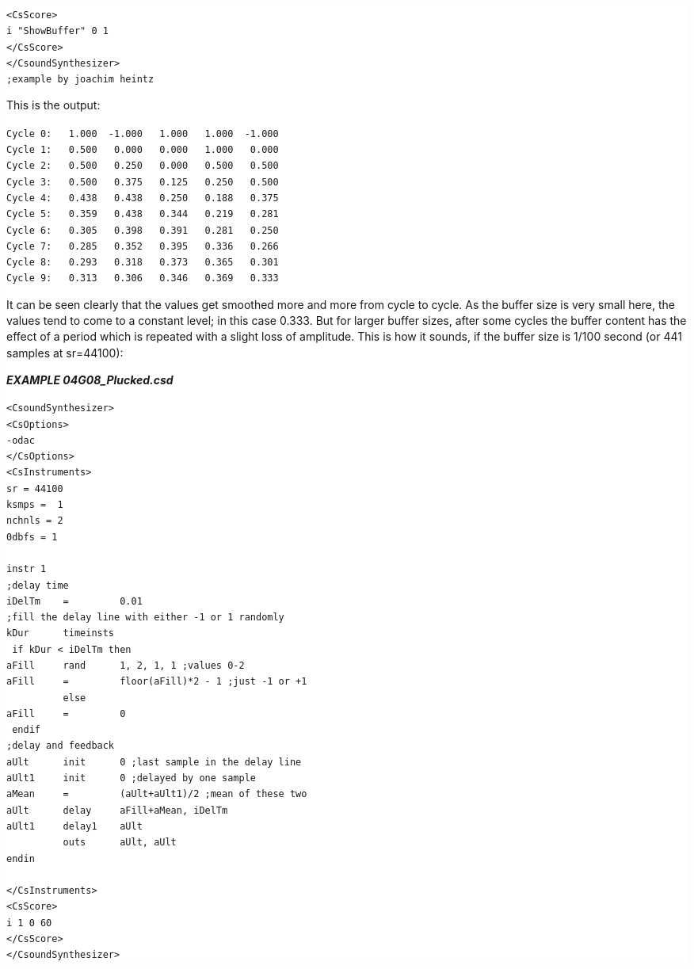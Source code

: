 ~~~csound
<CsScore>
i "ShowBuffer" 0 1
</CsScore>
</CsoundSynthesizer>
;example by joachim heintz
~~~

This is the output:

    Cycle 0:   1.000  -1.000   1.000   1.000  -1.000
    Cycle 1:   0.500   0.000   0.000   1.000   0.000
    Cycle 2:   0.500   0.250   0.000   0.500   0.500
    Cycle 3:   0.500   0.375   0.125   0.250   0.500
    Cycle 4:   0.438   0.438   0.250   0.188   0.375
    Cycle 5:   0.359   0.438   0.344   0.219   0.281
    Cycle 6:   0.305   0.398   0.391   0.281   0.250
    Cycle 7:   0.285   0.352   0.395   0.336   0.266
    Cycle 8:   0.293   0.318   0.373   0.365   0.301
    Cycle 9:   0.313   0.306   0.346   0.369   0.333

It can be seen clearly that the values get smoothed more and more from
cycle to cycle. As the buffer size is very small here, the values tend
to come to a constant level; in this case 0.333. But for larger buffer
sizes, after some cycles the buffer content has the effect of a period
which is repeated with a slight loss of amplitude. This is how it
sounds, if the buffer size is 1/100 second (or 441 samples at sr=44100):


   ***EXAMPLE 04G08_Plucked.csd***

~~~csound
<CsoundSynthesizer>
<CsOptions>
-odac
</CsOptions>
<CsInstruments>
sr = 44100
ksmps =  1
nchnls = 2
0dbfs = 1

instr 1
;delay time
iDelTm    =         0.01
;fill the delay line with either -1 or 1 randomly
kDur      timeinsts
 if kDur < iDelTm then
aFill     rand      1, 2, 1, 1 ;values 0-2
aFill     =         floor(aFill)*2 - 1 ;just -1 or +1
          else
aFill     =         0
 endif
;delay and feedback
aUlt      init      0 ;last sample in the delay line
aUlt1     init      0 ;delayed by one sample
aMean     =         (aUlt+aUlt1)/2 ;mean of these two
aUlt      delay     aFill+aMean, iDelTm
aUlt1     delay1    aUlt
          outs      aUlt, aUlt
endin

</CsInstruments>
<CsScore>
i 1 0 60
</CsScore>
</CsoundSynthesizer>
~~~